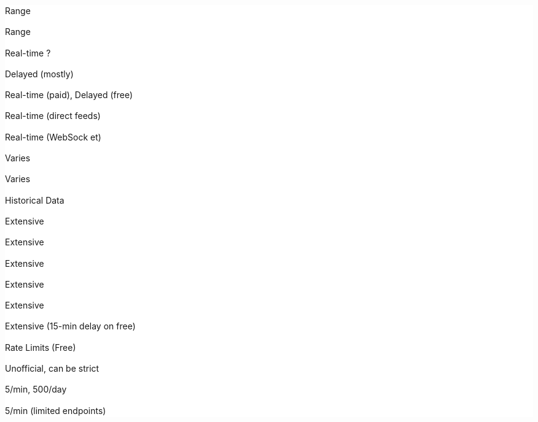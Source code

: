 Range 

Range 

Real-time
? 

Delayed 
(mostly) 

Real-time 
(paid), 
Delayed 
(free) 

Real-time 
(direct 
feeds) 

Real-time 
(WebSock
et) 

Varies 

Varies 

Historical 
Data 

Extensive 

Extensive 

Extensive 

Extensive 

Extensive 

Extensive 
(15-min 
delay on 
free) 

Rate 
Limits 
(Free) 

Unofficial, 
can be 
strict 

5/min, 
500/day 

5/min 
(limited 
endpoints) 
